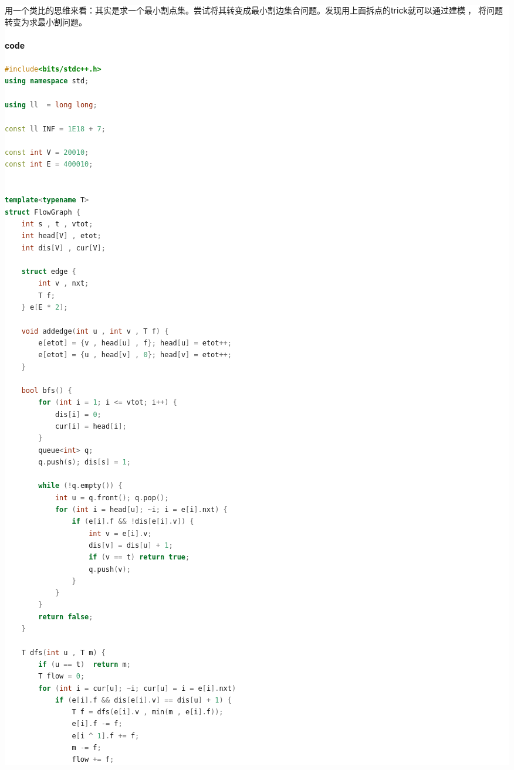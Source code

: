 用一个类比的思维来看：其实是求一个最小割点集。尝试将其转变成最小割边集合问题。发现用上面拆点的trick就可以通过建模 ， 将问题转变为求最小割问题。

#### code

```cpp
#include<bits/stdc++.h>
using namespace std;

using ll  = long long;

const ll INF = 1E18 + 7;

const int V = 20010;
const int E = 400010;


template<typename T>
struct FlowGraph {
	int s , t , vtot;
	int head[V] , etot;
	int dis[V] , cur[V];

	struct edge {
		int v , nxt;
		T f;
	} e[E * 2];

	void addedge(int u , int v , T f) {
		e[etot] = {v , head[u] , f}; head[u] = etot++;
		e[etot] = {u , head[v] , 0}; head[v] = etot++;
	}

	bool bfs() {
		for (int i = 1; i <= vtot; i++) {
			dis[i] = 0;
			cur[i] = head[i];
		}
		queue<int> q;
		q.push(s); dis[s] = 1;

		while (!q.empty()) {
			int u = q.front(); q.pop();
			for (int i = head[u]; ~i; i = e[i].nxt) {
				if (e[i].f && !dis[e[i].v]) {
					int v = e[i].v;
					dis[v] = dis[u] + 1;
					if (v == t) return true;
					q.push(v);
				}
			}
		}
		return false;
	}

	T dfs(int u , T m) {
		if (u == t)  return m;
		T flow = 0;
		for (int i = cur[u]; ~i; cur[u] = i = e[i].nxt)
			if (e[i].f && dis[e[i].v] == dis[u] + 1) {
				T f = dfs(e[i].v , min(m , e[i].f));
				e[i].f -= f;
				e[i ^ 1].f += f;
				m -= f;
				flow += f;
```